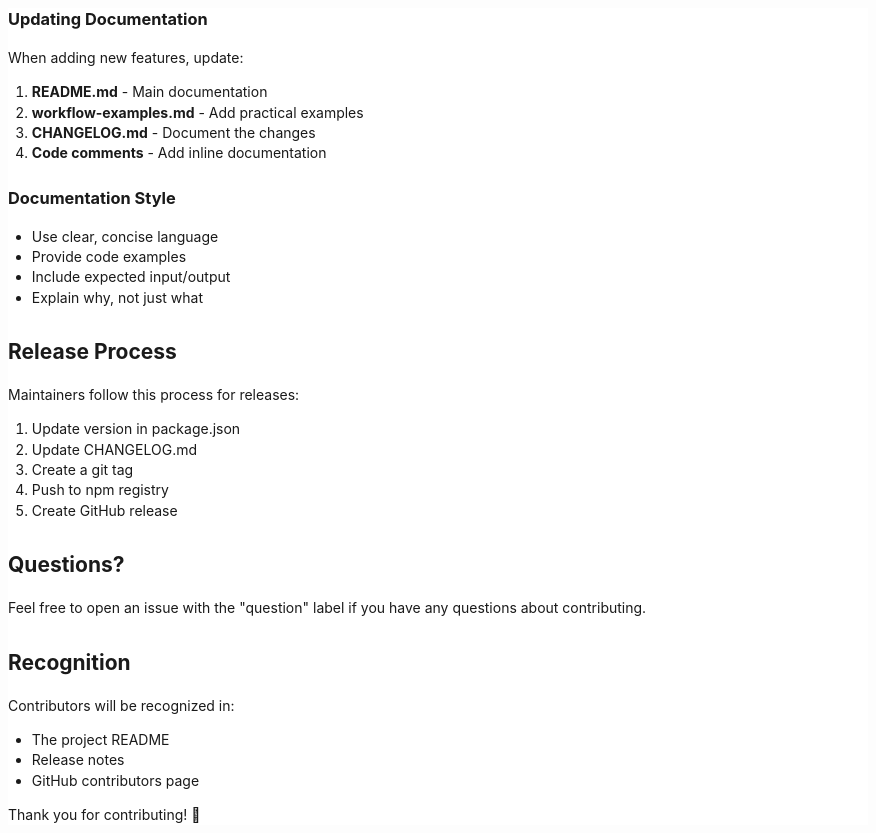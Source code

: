 ### Updating Documentation

When adding new features, update:

1. **README.md** - Main documentation
2. **workflow-examples.md** - Add practical examples
3. **CHANGELOG.md** - Document the changes
4. **Code comments** - Add inline documentation

### Documentation Style

* Use clear, concise language
* Provide code examples
* Include expected input/output
* Explain why, not just what

## Release Process

Maintainers follow this process for releases:

1. Update version in package.json
2. Update CHANGELOG.md
3. Create a git tag
4. Push to npm registry
5. Create GitHub release

## Questions?

Feel free to open an issue with the "question" label if you have any questions about contributing.

## Recognition

Contributors will be recognized in:
* The project README
* Release notes
* GitHub contributors page

Thank you for contributing! 🎉
